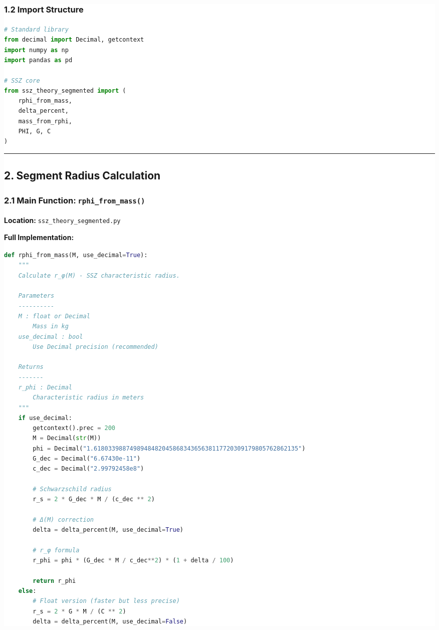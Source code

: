 
### 1.2 Import Structure

```python
# Standard library
from decimal import Decimal, getcontext
import numpy as np
import pandas as pd

# SSZ core
from ssz_theory_segmented import (
    rphi_from_mass,
    delta_percent,
    mass_from_rphi,
    PHI, G, C
)
```

---

## 2. Segment Radius Calculation

### 2.1 Main Function: `rphi_from_mass()`

**Location:** `ssz_theory_segmented.py`

**Full Implementation:**
```python
def rphi_from_mass(M, use_decimal=True):
    """
    Calculate r_φ(M) - SSZ characteristic radius.
    
    Parameters
    ----------
    M : float or Decimal
        Mass in kg
    use_decimal : bool
        Use Decimal precision (recommended)
    
    Returns
    -------
    r_phi : Decimal
        Characteristic radius in meters
    """
    if use_decimal:
        getcontext().prec = 200
        M = Decimal(str(M))
        phi = Decimal("1.618033988749894848204586834365638117720309179805762862135")
        G_dec = Decimal("6.67430e-11")
        c_dec = Decimal("2.99792458e8")
        
        # Schwarzschild radius
        r_s = 2 * G_dec * M / (c_dec ** 2)
        
        # Δ(M) correction
        delta = delta_percent(M, use_decimal=True)
        
        # r_φ formula
        r_phi = phi * (G_dec * M / c_dec**2) * (1 + delta / 100)
        
        return r_phi
    else:
        # Float version (faster but less precise)
        r_s = 2 * G * M / (C ** 2)
        delta = delta_percent(M, use_decimal=False)
```